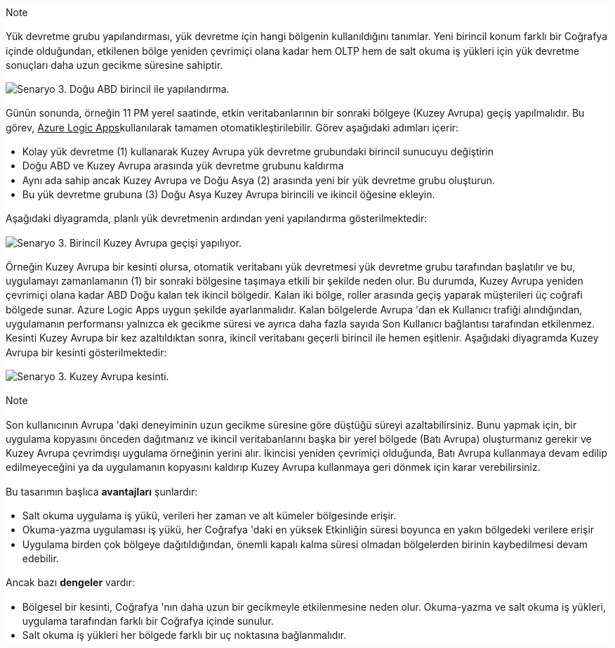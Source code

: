 > [!NOTE]
> Yük devretme grubu yapılandırması, yük devretme için hangi bölgenin kullanıldığını tanımlar. Yeni birincil konum farklı bir Coğrafya içinde olduğundan, etkilenen bölge yeniden çevrimiçi olana kadar hem OLTP hem de salt okuma iş yükleri için yük devretme sonuçları daha uzun gecikme süresine sahiptir.

![Senaryo 3. Doğu ABD birincil ile yapılandırma.](./media/designing-cloud-solutions-for-disaster-recovery/scenario3-a.png)

Günün sonunda, örneğin 11 PM yerel saatinde, etkin veritabanlarının bir sonraki bölgeye (Kuzey Avrupa) geçiş yapılmalıdır. Bu görev, [Azure Logic Apps](../../logic-apps/logic-apps-overview.md)kullanılarak tamamen otomatikleştirilebilir. Görev aşağıdaki adımları içerir:

* Kolay yük devretme (1) kullanarak Kuzey Avrupa yük devretme grubundaki birincil sunucuyu değiştirin
* Doğu ABD ve Kuzey Avrupa arasında yük devretme grubunu kaldırma
* Aynı ada sahip ancak Kuzey Avrupa ve Doğu Asya (2) arasında yeni bir yük devretme grubu oluşturun.
* Bu yük devretme grubuna (3) Doğu Asya Kuzey Avrupa birincili ve ikincil öğesine ekleyin.

Aşağıdaki diyagramda, planlı yük devretmenin ardından yeni yapılandırma gösterilmektedir:

![Senaryo 3. Birincil Kuzey Avrupa geçişi yapılıyor.](./media/designing-cloud-solutions-for-disaster-recovery/scenario3-b.png)

Örneğin Kuzey Avrupa bir kesinti olursa, otomatik veritabanı yük devretmesi yük devretme grubu tarafından başlatılır ve bu, uygulamayı zamanlamanın (1) bir sonraki bölgesine taşımaya etkili bir şekilde neden olur.  Bu durumda, Kuzey Avrupa yeniden çevrimiçi olana kadar ABD Doğu kalan tek ikincil bölgedir. Kalan iki bölge, roller arasında geçiş yaparak müşterileri üç coğrafi bölgede sunar. Azure Logic Apps uygun şekilde ayarlanmalıdır. Kalan bölgelerde Avrupa 'dan ek Kullanıcı trafiği alındığından, uygulamanın performansı yalnızca ek gecikme süresi ve ayrıca daha fazla sayıda Son Kullanıcı bağlantısı tarafından etkilenmez. Kesinti Kuzey Avrupa bir kez azaltıldıktan sonra, ikincil veritabanı geçerli birincil ile hemen eşitlenir. Aşağıdaki diyagramda Kuzey Avrupa bir kesinti gösterilmektedir:

![Senaryo 3. Kuzey Avrupa kesinti.](./media/designing-cloud-solutions-for-disaster-recovery/scenario3-c.png)

> [!NOTE]
> Son kullanıcının Avrupa 'daki deneyiminin uzun gecikme süresine göre düştüğü süreyi azaltabilirsiniz. Bunu yapmak için, bir uygulama kopyasını önceden dağıtmanız ve ikincil veritabanlarını başka bir yerel bölgede (Batı Avrupa) oluşturmanız gerekir ve Kuzey Avrupa çevrimdışı uygulama örneğinin yerini alır. İkincisi yeniden çevrimiçi olduğunda, Batı Avrupa kullanmaya devam edilip edilmeyeceğini ya da uygulamanın kopyasını kaldırıp Kuzey Avrupa kullanmaya geri dönmek için karar verebilirsiniz.

Bu tasarımın başlıca **avantajları** şunlardır:

* Salt okuma uygulama iş yükü, verileri her zaman ve alt kümeler bölgesinde erişir.
* Okuma-yazma uygulaması iş yükü, her Coğrafya 'daki en yüksek Etkinliğin süresi boyunca en yakın bölgedeki verilere erişir
* Uygulama birden çok bölgeye dağıtıldığından, önemli kapalı kalma süresi olmadan bölgelerden birinin kaybedilmesi devam edebilir.

Ancak bazı **dengeler** vardır:

* Bölgesel bir kesinti, Coğrafya 'nın daha uzun bir gecikmeyle etkilenmesine neden olur. Okuma-yazma ve salt okuma iş yükleri, uygulama tarafından farklı bir Coğrafya içinde sunulur.
* Salt okuma iş yükleri her bölgede farklı bir uç noktasına bağlanmalıdır.
